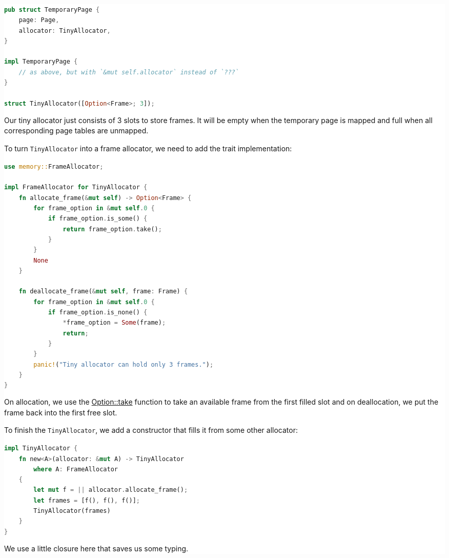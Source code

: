 ```rust
pub struct TemporaryPage {
    page: Page,
    allocator: TinyAllocator,
}

impl TemporaryPage {
    // as above, but with `&mut self.allocator` instead of `???`
}

struct TinyAllocator([Option<Frame>; 3]);
```
Our tiny allocator just consists of 3 slots to store frames. It will be empty when the temporary page is mapped and full when all corresponding page tables are unmapped.

To turn `TinyAllocator` into a frame allocator, we need to add the trait implementation:

```rust
use memory::FrameAllocator;

impl FrameAllocator for TinyAllocator {
    fn allocate_frame(&mut self) -> Option<Frame> {
        for frame_option in &mut self.0 {
            if frame_option.is_some() {
                return frame_option.take();
            }
        }
        None
    }

    fn deallocate_frame(&mut self, frame: Frame) {
        for frame_option in &mut self.0 {
            if frame_option.is_none() {
                *frame_option = Some(frame);
                return;
            }
        }
        panic!("Tiny allocator can hold only 3 frames.");
    }
}
```
On allocation, we use the [Option::take] function to take an available frame from the first filled slot and on deallocation, we put the frame back into the first free slot.

[Option::take]: https://doc.rust-lang.org/nightly/core/option/enum.Option.html#method.take

To finish the `TinyAllocator`, we add a constructor that fills it from some other allocator:

```rust
impl TinyAllocator {
    fn new<A>(allocator: &mut A) -> TinyAllocator
        where A: FrameAllocator
    {
        let mut f = || allocator.allocate_frame();
        let frames = [f(), f(), f()];
        TinyAllocator(frames)
    }
}
```
We use a little closure here that saves us some typing.


[Github]: https://github.com/phil-opp/blog_os/tree/post_7
[previous post]: ./posts/06-page-tables/index.md
[information about kernel sections]: ./posts/05-allocating-frames/index.md#kernel-elf-sections
[set up gdb]: ./extra/set-up-gdb.md
[Copy trait]: https://doc.rust-lang.org/nightly/core/marker/trait.Copy.html
[Clone trait]: https://doc.rust-lang.org/nightly/core/clone/trait.Clone.html
[some clever solution]: ./posts/06-page-tables/index.md#some-clever-solution
[inner scope]: http://rustbyexample.com/variable_bindings/scope.html
[TLB]: http://wiki.osdev.org/TLB
[Deref]: https://doc.rust-lang.org/nightly/core/ops/trait.Deref.html
[DerefMut]: https://doc.rust-lang.org/nightly/core/ops/trait.DerefMut.html
[deref coercions]: https://doc.rust-lang.org/nightly/book/deref-coercions.html
[Ring 0]: http://wiki.osdev.org/Security#Low-level_Protection_Mechanisms
[Multiboot information structure]: ./posts/05-allocating-frames/index.md#the-multiboot-information-structure
[Range]: https://doc.rust-lang.org/nightly/core/ops/struct.Range.html
[One]: https://doc.rust-lang.org/nightly/core/num/trait.One.html
[Add]: https://doc.rust-lang.org/nightly/core/ops/trait.Add.html
[linker align]: http://www.math.utah.edu/docs/info/ld_3.html#SEC12
[reloading the CR3 register]: https://github.com/gz/rust-x86/blob/master/src/shared/tlb.rs#L19
[qemu debugging]: ./posts/03-set-up-rust/index.md#debugging
[osdev exception overview]: http://wiki.osdev.org/Exceptions
[page fault]: http://wiki.osdev.org/Exceptions#Page_Fault
[page fault error code]: http://wiki.osdev.org/Exceptions#Error_code
[GDT segment]: ./posts/02-entering-longmode/index.md#loading-the-gdt
[VGA text buffer]: ./posts/04-printing-to-screen/index.md#the-vga-text-buffer
[name mangling]: https://en.wikipedia.org/wiki/Name_mangling
[AreaFrameAllocator]: http://os.phil-opp.com/allocating-frames.html#the-allocator
[Extended Feature Enable Register]: https://en.wikipedia.org/wiki/Control_register#EFER
[x86_64 crate]: https://docs.rs/x86_64
[silent stack overflow]: ./posts/06-page-tables/index.md#translate
[stack probes issue]: https://github.com/rust-lang/rust/issues/16012#issuecomment-160380183
[next post]: ./posts/08-kernel-heap/index.md
[Box]: https://doc.rust-lang.org/nightly/alloc/boxed/struct.Box.html
[Vec]: https://doc.rust-lang.org/nightly/collections/vec/struct.Vec.html
[BTreeMap]: https://doc.rust-lang.org/nightly/collections/btree_map/struct.BTreeMap.html
[^fn-debug-notes]: For this post the most useful GDB command is probably `p/x *((long int*)0xfffffffffffff000)@512`. It prints all entries of the recursively mapped P4 table by interpreting it as an array of 512 long ints (the `@512` is GDB's array syntax). Of course you can also print other tables by adjusting the address.